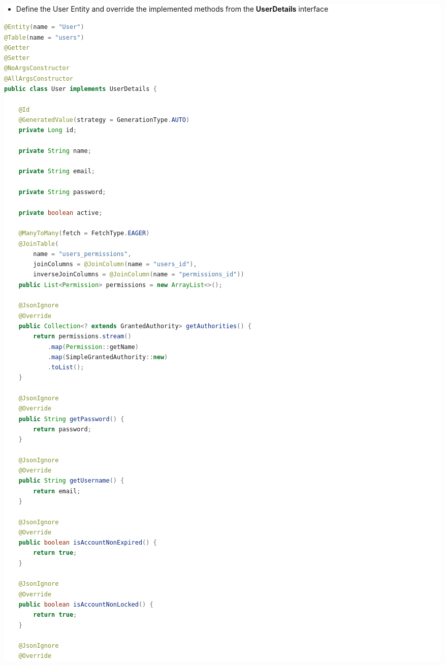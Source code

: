- Define the User Entity and override the implemented methods from the **UserDetails** interface 
```java
@Entity(name = "User")
@Table(name = "users")
@Getter
@Setter
@NoArgsConstructor
@AllArgsConstructor
public class User implements UserDetails {

    @Id
    @GeneratedValue(strategy = GenerationType.AUTO)
    private Long id;

    private String name;

    private String email;

    private String password;

    private boolean active;

    @ManyToMany(fetch = FetchType.EAGER)
    @JoinTable(
        name = "users_permissions",
        joinColumns = @JoinColumn(name = "users_id"),
        inverseJoinColumns = @JoinColumn(name = "permissions_id"))
    public List<Permission> permissions = new ArrayList<>();

    @JsonIgnore
    @Override
    public Collection<? extends GrantedAuthority> getAuthorities() {
        return permissions.stream()
            .map(Permission::getName)
            .map(SimpleGrantedAuthority::new)
            .toList();
    }

    @JsonIgnore
    @Override
    public String getPassword() {
        return password;
    }

    @JsonIgnore
    @Override
    public String getUsername() {
        return email;
    }

    @JsonIgnore
    @Override
    public boolean isAccountNonExpired() {
        return true;
    }

    @JsonIgnore
    @Override
    public boolean isAccountNonLocked() {
        return true;
    }

    @JsonIgnore
    @Override
```
